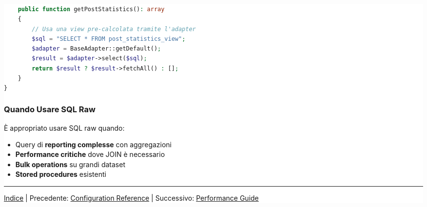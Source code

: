 ```php
    public function getPostStatistics(): array
    {
        // Usa una view pre-calcolata tramite l'adapter
        $sql = "SELECT * FROM post_statistics_view";
        $adapter = BaseAdapter::getDefault();
        $result = $adapter->select($sql);
        return $result ? $result->fetchAll() : [];
    }
}
```

### Quando Usare SQL Raw

È appropriato usare SQL raw quando:
- Query di **reporting complesse** con aggregazioni
- **Performance critiche** dove JOIN è necessario
- **Bulk operations** su grandi dataset
- **Stored procedures** esistenti

---

[Indice](index.md) | Precedente: [Configuration Reference](configuration-reference.md) | Successivo: [Performance Guide](performance.md)